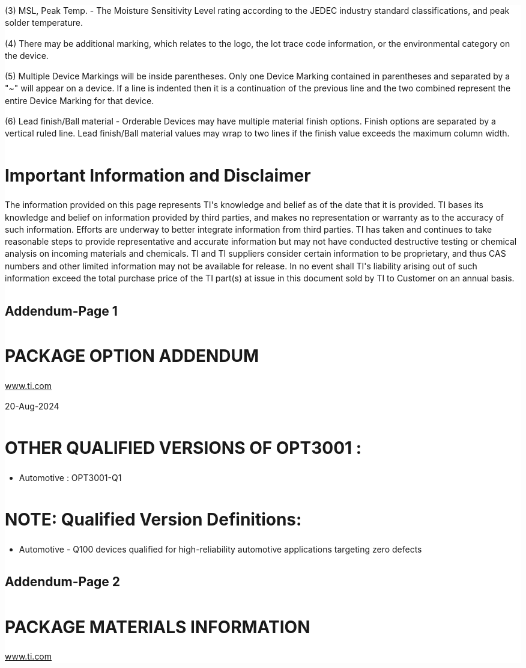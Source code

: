 (3) MSL, Peak Temp. - The Moisture Sensitivity Level rating according to the JEDEC industry standard classifications, and peak solder temperature.

(4) There may be additional marking, which relates to the logo, the lot trace code information, or the environmental category on the device.

(5) Multiple Device Markings will be inside parentheses. Only one Device Marking contained in parentheses and separated by a "~" will appear on a device. If a line is indented then it is a continuation of the previous line and the two combined represent the entire Device Marking for that device.

(6) Lead finish/Ball material - Orderable Devices may have multiple material finish options. Finish options are separated by a vertical ruled line. Lead finish/Ball material values may wrap to two lines if the finish value exceeds the maximum column width.

# Important Information and Disclaimer

The information provided on this page represents TI's knowledge and belief as of the date that it is provided. TI bases its knowledge and belief on information provided by third parties, and makes no representation or warranty as to the accuracy of such information. Efforts are underway to better integrate information from third parties. TI has taken and continues to take reasonable steps to provide representative and accurate information but may not have conducted destructive testing or chemical analysis on incoming materials and chemicals. TI and TI suppliers consider certain information to be proprietary, and thus CAS numbers and other limited information may not be available for release. In no event shall TI's liability arising out of such information exceed the total purchase price of the TI part(s) at issue in this document sold by TI to Customer on an annual basis.

Addendum-Page 1
---
# PACKAGE OPTION ADDENDUM

www.ti.com

20-Aug-2024

# OTHER QUALIFIED VERSIONS OF OPT3001 :

- Automotive : OPT3001-Q1

# NOTE: Qualified Version Definitions:

- Automotive - Q100 devices qualified for high-reliability automotive applications targeting zero defects

Addendum-Page 2
---
# PACKAGE MATERIALS INFORMATION

www.ti.com
